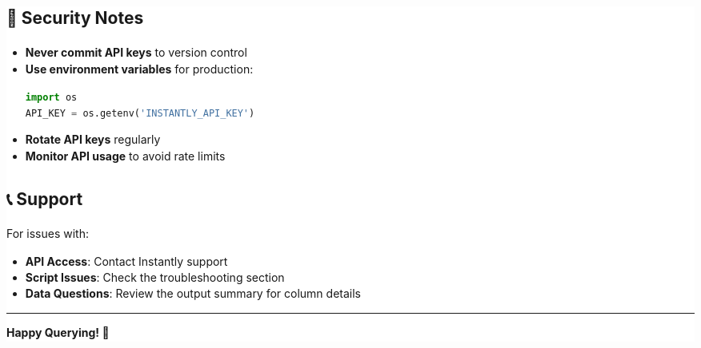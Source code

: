 ## 🔐 Security Notes

- **Never commit API keys** to version control
- **Use environment variables** for production:
  ```python
  import os
  API_KEY = os.getenv('INSTANTLY_API_KEY')
  ```
- **Rotate API keys** regularly
- **Monitor API usage** to avoid rate limits

## 📞 Support

For issues with:
- **API Access**: Contact Instantly support
- **Script Issues**: Check the troubleshooting section
- **Data Questions**: Review the output summary for column details

---

**Happy Querying! 🚀** 